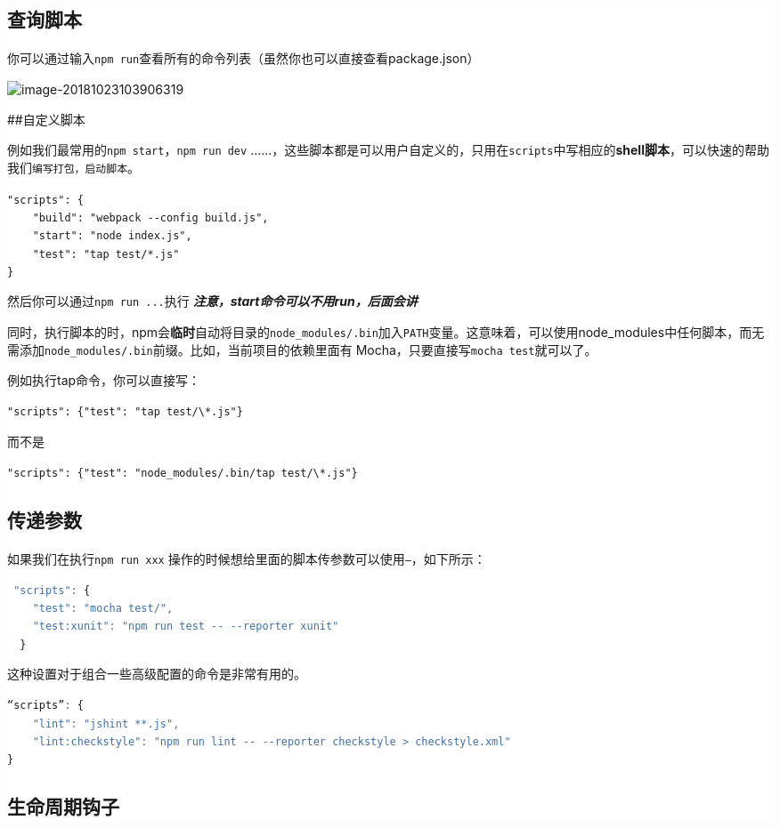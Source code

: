 ## 查询脚本

你可以通过输入`npm run`查看所有的命令列表（虽然你也可以直接查看package.json）

![image-20181023103906319](https://ws2.sinaimg.cn/large/006tNbRwly1fwhyhkq0k7j312q0vc7mt.jpg)

##自定义脚本

例如我们最常用的`npm start`，`npm run dev` ……，这些脚本都是可以用户自定义的，只用在`scripts`中写相应的**shell脚本**，可以快速的帮助我们`编写打包，启动脚本`。

```
"scripts": {
    "build": "webpack --config build.js",
    "start": "node index.js",
    "test": "tap test/*.js"
}
```

然后你可以通过`npm run ...`执行 ***注意，start命令可以不用run，后面会讲***

同时，执行脚本的时，npm会**临时**自动将目录的`node_modules/.bin`加入`PATH`变量。这意味着，可以使用node_modules中任何脚本，而无需添加`node_modules/.bin`前缀。比如，当前项目的依赖里面有 Mocha，只要直接写`mocha test`就可以了。

例如执行tap命令，你可以直接写：

```
"scripts": {"test": "tap test/\*.js"}
```
而不是
```
"scripts": {"test": "node_modules/.bin/tap test/\*.js"}  
```

## 传递参数

如果我们在执行`npm run xxx` 操作的时候想给里面的脚本传参数可以使用`—`，如下所示：

```javascript
 "scripts": {
    "test": "mocha test/",
    "test:xunit": "npm run test -- --reporter xunit"
  }
```

这种设置对于组合一些高级配置的命令是非常有用的。

```javascript
“scripts”: {
    "lint": "jshint **.js",
	"lint:checkstyle": "npm run lint -- --reporter checkstyle > checkstyle.xml"
}
```

## 生命周期钩子
